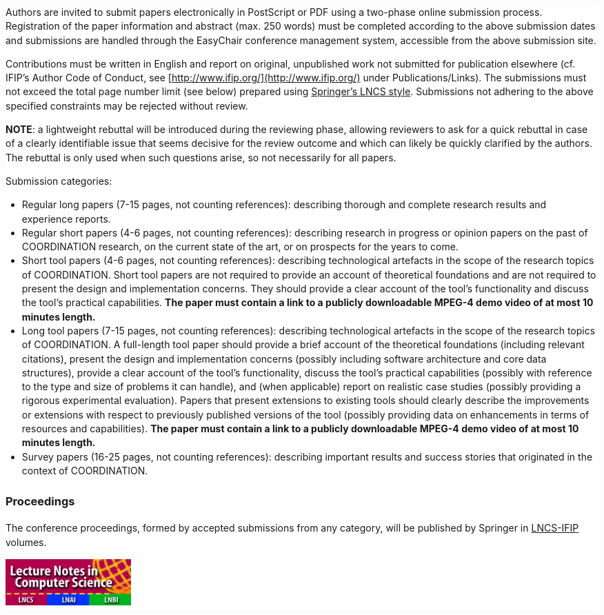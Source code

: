 Authors are invited to submit papers electronically in PostScript or PDF using a two-phase online submission process. Registration of the paper information and abstract (max. 250 words) must be completed according to the above submission dates and submissions are handled through the EasyChair conference management system, accessible from the above submission site.

Contributions must be written in English and report on original, unpublished work not submitted for publication elsewhere (cf. IFIP’s Author Code of Conduct, see [http://www.ifip.org/](http://www.ifip.org/) under Publications/Links). The submissions must not exceed the total page number limit (see below) prepared using [Springer’s LNCS style](https://www.springer.com/gp/computer-science/lncs/conference-proceedings-guidelines). Submissions not adhering to the above specified constraints may be rejected without review.

**NOTE**: a lightweight rebuttal will be introduced during the reviewing phase, allowing reviewers to ask for a quick rebuttal in case of a clearly identifiable issue that seems decisive for the review outcome and which can likely be quickly clarified by the authors. The rebuttal is only used when such questions arise, so not necessarily for all papers.

Submission categories:
* Regular long papers (7-15 pages, not counting references): describing thorough and complete research results and experience reports.
* Regular short papers (4-6 pages, not counting references): describing research in progress or opinion papers on the past of COORDINATION research, on the current state of the art, or on prospects for the years to come.
* Short tool papers (4-6 pages, not counting references): describing technological artefacts in the scope of the research topics of COORDINATION. Short tool papers are not required to provide an account of theoretical foundations and are not required to present the design and implementation concerns. They should provide a clear account of the tool’s functionality and discuss the tool’s practical capabilities. **The paper must contain a link to a publicly downloadable MPEG-4 demo video of at most 10 minutes length.**
* Long tool papers (7-15 pages, not counting references): describing technological artefacts in the scope of the research topics of COORDINATION. A full-length tool paper should provide a brief account of the theoretical foundations (including relevant citations), present the design and implementation concerns (possibly including software architecture and core data structures),  provide a clear account of the tool’s functionality, discuss the tool’s practical capabilities (possibly with reference to the type and size of problems it can handle), and (when applicable) report on realistic case studies (possibly providing a rigorous experimental evaluation). Papers that present extensions to existing tools should clearly describe the improvements or extensions with respect to previously published versions of the tool (possibly providing data on enhancements in terms of resources and capabilities). **The paper must contain a link to a publicly downloadable MPEG-4 demo video of at most 10 minutes length.**
* Survey papers (16-25 pages, not counting references): describing important results and success stories that originated in the context of COORDINATION.



### Proceedings
The conference proceedings, formed by accepted submissions from any category, will be published by Springer in [LNCS-IFIP](https://www.springer.com/series/8345) volumes.

<img src="lncs-logo.jpg" width="182" height="68"/>
